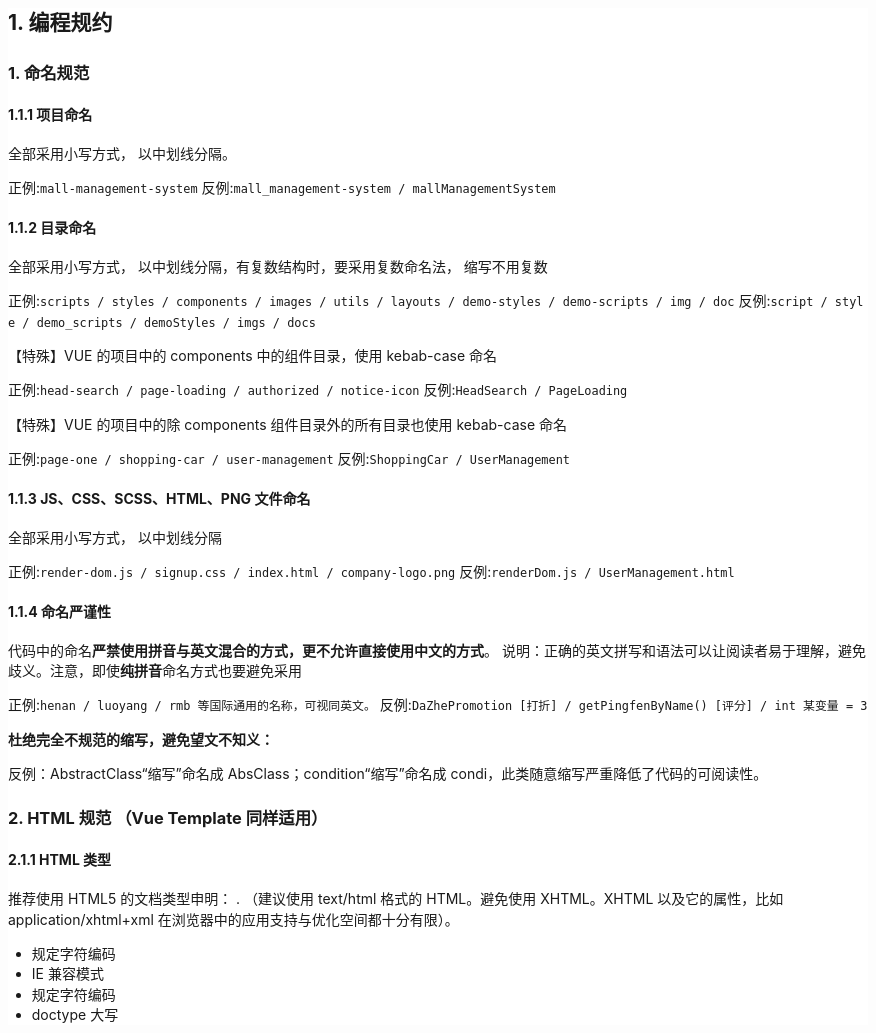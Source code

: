 
## 1. 编程规约

### 1. 命名规范

#### 1.1.1 项目命名

全部采用小写方式， 以中划线分隔。

正例:`mall-management-system`
反例:`mall_management-system / mallManagementSystem`

#### 1.1.2 目录命名

全部采用小写方式， 以中划线分隔，有复数结构时，要采用复数命名法， 缩写不用复数

正例:`scripts / styles / components / images / utils / layouts / demo-styles / demo-scripts / img / doc`
反例:`script / style / demo_scripts / demoStyles / imgs / docs`

【特殊】VUE 的项目中的 components 中的组件目录，使用 kebab-case 命名

正例:`head-search / page-loading / authorized / notice-icon`
反例:`HeadSearch / PageLoading`

【特殊】VUE 的项目中的除 components 组件目录外的所有目录也使用 kebab-case 命名

正例:`page-one / shopping-car / user-management`
反例:`ShoppingCar / UserManagement`

#### 1.1.3 JS、CSS、SCSS、HTML、PNG 文件命名

全部采用小写方式， 以中划线分隔

正例:`render-dom.js / signup.css / index.html / company-logo.png`
反例:`renderDom.js / UserManagement.html`

#### 1.1.4 命名严谨性

代码中的命名**严禁使用拼音与英文混合的方式，更不允许直接使用中文的方式**。 说明：正确的英文拼写和语法可以让阅读者易于理解，避免歧义。注意，即使**纯拼音**命名方式也要避免采用

正例:`henan / luoyang / rmb 等国际通用的名称，可视同英文。`
反例:`DaZhePromotion [打折] / getPingfenByName() [评分] / int 某变量 = 3`

**杜绝完全不规范的缩写，避免望文不知义：**

反例：AbstractClass“缩写”命名成 AbsClass；condition“缩写”命名成 condi，此类随意缩写严重降低了代码的可阅读性。

### 2. HTML 规范 （Vue Template 同样适用）

#### 2.1.1 HTML 类型

推荐使用 HTML5 的文档类型申明： .
（建议使用 text/html 格式的 HTML。避免使用 XHTML。XHTML 以及它的属性，比如 application/xhtml+xml 在浏览器中的应用支持与优化空间都十分有限）。

- 规定字符编码
- IE 兼容模式
- 规定字符编码
- doctype 大写
